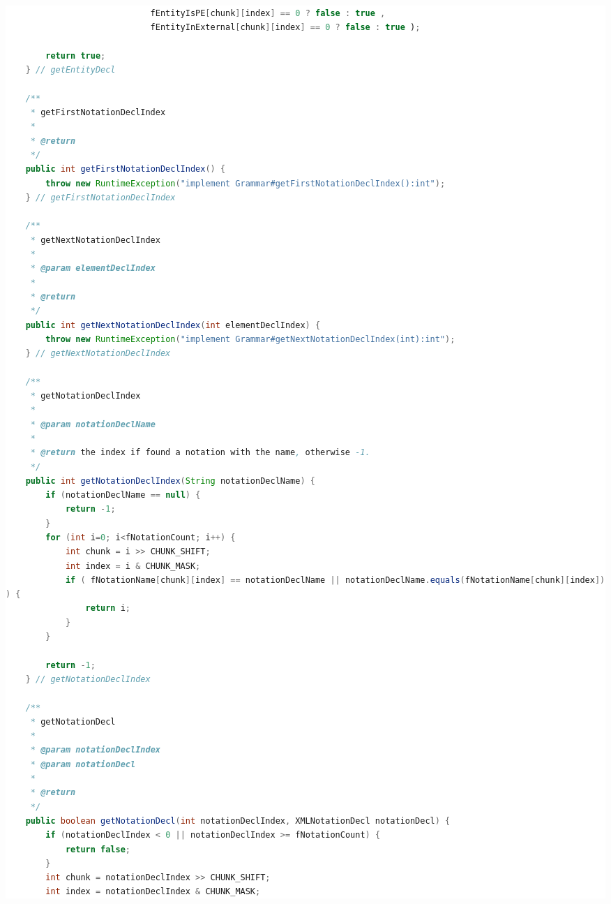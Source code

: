 ```java
                             fEntityIsPE[chunk][index] == 0 ? false : true ,
                             fEntityInExternal[chunk][index] == 0 ? false : true );

        return true;
    } // getEntityDecl

    /**
     * getFirstNotationDeclIndex
     * 
     * @return 
     */
    public int getFirstNotationDeclIndex() {
        throw new RuntimeException("implement Grammar#getFirstNotationDeclIndex():int");
    } // getFirstNotationDeclIndex

    /**
     * getNextNotationDeclIndex
     * 
     * @param elementDeclIndex 
     * 
     * @return 
     */
    public int getNextNotationDeclIndex(int elementDeclIndex) {
        throw new RuntimeException("implement Grammar#getNextNotationDeclIndex(int):int");
    } // getNextNotationDeclIndex

    /**
     * getNotationDeclIndex
     * 
     * @param notationDeclName 
     * 
     * @return the index if found a notation with the name, otherwise -1.
     */
    public int getNotationDeclIndex(String notationDeclName) {
        if (notationDeclName == null) {
            return -1;
        }
        for (int i=0; i<fNotationCount; i++) {
            int chunk = i >> CHUNK_SHIFT;
            int index = i & CHUNK_MASK;
            if ( fNotationName[chunk][index] == notationDeclName || notationDeclName.equals(fNotationName[chunk][index]) ) {
                return i;
            }
        }

        return -1;
    } // getNotationDeclIndex

    /**
     * getNotationDecl
     * 
     * @param notationDeclIndex 
     * @param notationDecl 
     * 
     * @return 
     */
    public boolean getNotationDecl(int notationDeclIndex, XMLNotationDecl notationDecl) {
        if (notationDeclIndex < 0 || notationDeclIndex >= fNotationCount) {
            return false;
        }
        int chunk = notationDeclIndex >> CHUNK_SHIFT;
        int index = notationDeclIndex & CHUNK_MASK;
```